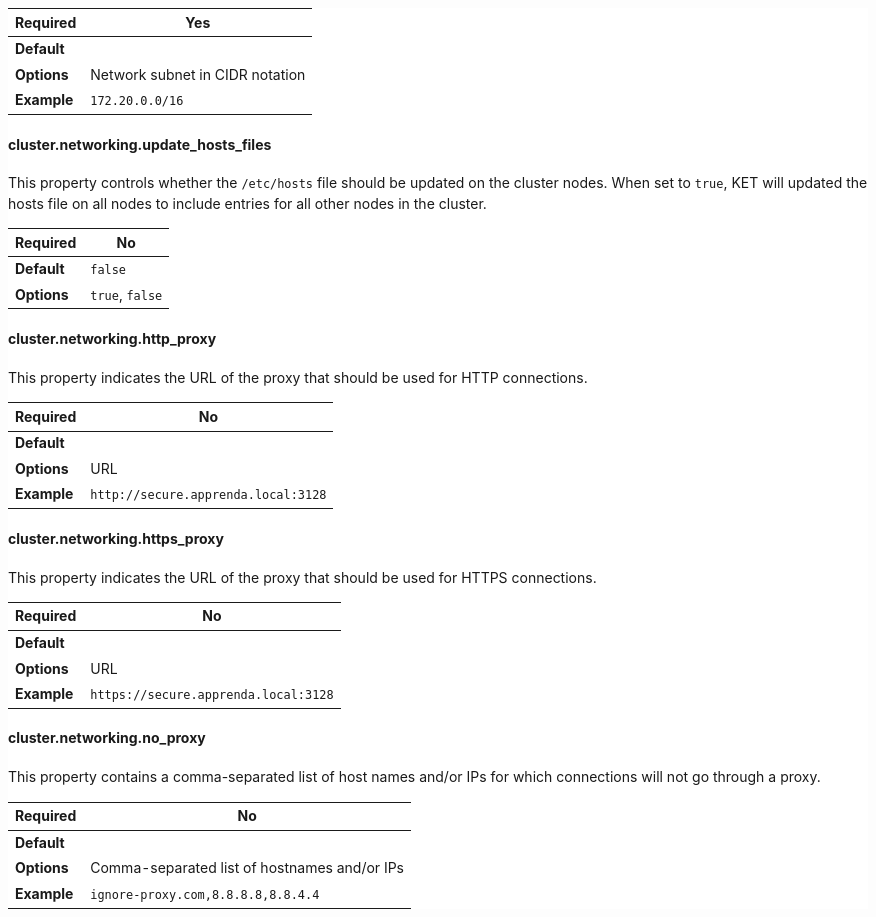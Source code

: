 | Required | Yes |
|----------|-----|
| **Default** |  |
| **Options** | Network subnet in CIDR notation |
| **Example** | `172.20.0.0/16` |

#### cluster.networking.update_hosts_files

This property controls whether the `/etc/hosts` file should be updated on the cluster nodes. When set to `true`, KET will updated the hosts file on all nodes to include entries for all other nodes in the cluster.

| Required | No |
|----------|-----|
| **Default** | `false` |
| **Options** | `true`, `false` |

#### cluster.networking.http_proxy

This property indicates the URL of the proxy that should be used for HTTP connections.

| Required | No |
|----------|-----|
| **Default** |  |
| **Options** | URL |
| **Example** | `http://secure.apprenda.local:3128` |

#### cluster.networking.https_proxy

This property indicates the URL of the proxy that should be used for HTTPS connections.

| Required | No |
|----------|-----|
| **Default** |  |
| **Options** | URL |
| **Example** | `https://secure.apprenda.local:3128` |

#### cluster.networking.no_proxy

This property contains a comma-separated list of host names and/or IPs for which connections will not go through a proxy.

| Required | No |
|----------|-----|
| **Default** |  |
| **Options** | Comma-separated list of hostnames and/or IPs |
| **Example** | `ignore-proxy.com,8.8.8.8,8.8.4.4` |
